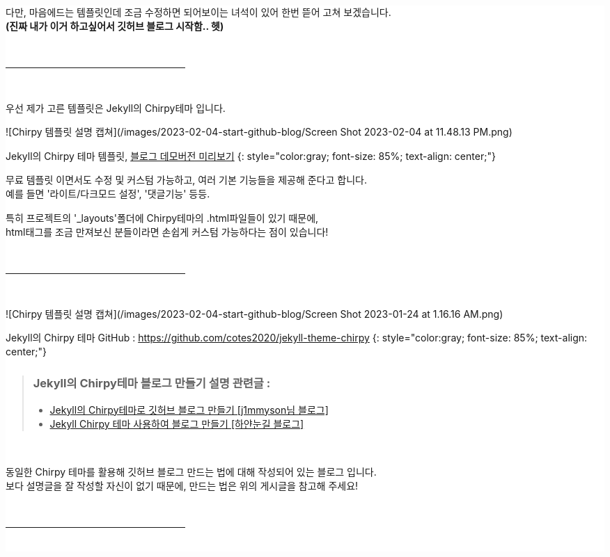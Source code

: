 다만, 마음에드는 템플릿인데 조금 수정하면 되어보이는 녀석이 있어 한번 뜯어 고쳐 보겠습니다.  
<strong>(진짜 내가 이거 하고싶어서 깃허브 블로그 시작함.. 헷)</strong>


<br>
<hr style="width: 30%">
<br>

우선 제가 고른 템플릿은 Jekyll의 Chirpy테마 입니다.


![Chirpy 템플릿 설명 캡쳐](/images/2023-02-04-start-github-blog/Screen Shot 2023-02-04 at 11.48.13 PM.png)

Jekyll의 Chirpy 테마 템플릿, <a href="https://chirpy.cotes.page/">블로그 데모버전 미리보기</a>
{: style="color:gray; font-size: 85%; text-align: center;"}

무료 템플릿 이면서도 수정 및 커스텀 가능하고, 여러 기본 기능들을 제공해 준다고 합니다.  
예를 들면 '라이트/다크모드 설정', '댓글기능' 등등.

특히 프로젝트의 '_layouts'폴더에 Chirpy테마의 .html파일들이 있기 때문에,  
html태그를 조금 만져보신 분들이라면 손쉽게 커스텀 가능하다는 점이 있습니다!


<br>
<hr style="width: 30%">
<br>


![Chirpy 템플릿 설명 캡쳐](/images/2023-02-04-start-github-blog/Screen Shot 2023-01-24 at 1.16.16 AM.png)

Jekyll의 Chirpy 테마 GitHub : <a href="https://github.com/cotes2020/jekyll-theme-chirpy">https://github.com/cotes2020/jekyll-theme-chirpy</a>
{: style="color:gray; font-size: 85%; text-align: center;"}

> ### Jekyll의 Chirpy테마 블로그 만들기 설명 관련글 :
> - <a href="https://j1mmyson.github.io/posts/StartingBlog/#installation">Jekyll의 Chirpy테마로 깃허브 블로그 만들기  [j1mmyson님 블로그]</a>  
> - <a href="https://www.irgroup.org/posts/jekyll-chirpy/">Jekyll Chirpy 테마 사용하여 블로그 만들기  [하얀눈길 블로그]</a>

<br>

동일한 Chirpy 테마를 활용해 깃허브 블로그 만드는 법에 대해 작성되어 있는 블로그 입니다.  
보다 설명글을 잘 작성할 자신이 없기 때문에, 만드는 법은 위의 게시글을 참고해 주세요!  


<br>
<hr style="width: 30%">
<br>


<div style="width: 49%; height: auto; float:left;">
